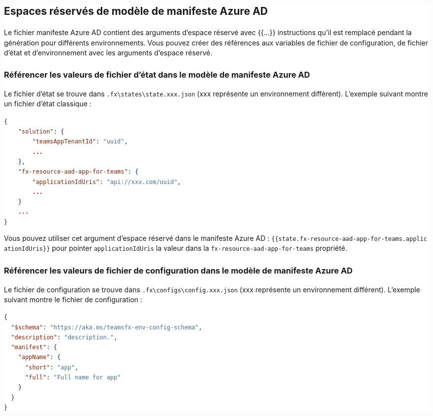## <a name="azure-ad-manifest-template-placeholders"></a>Espaces réservés de modèle de manifeste Azure AD

Le fichier manifeste Azure AD contient des arguments d’espace réservé avec {{...}} instructions qu’il est remplacé pendant la génération pour différents environnements. Vous pouvez créer des références aux variables de fichier de configuration, de fichier d’état et d’environnement avec les arguments d’espace réservé.

### <a name="reference-state-file-values-in-azure-ad-manifest-template"></a>Référencer les valeurs de fichier d’état dans le modèle de manifeste Azure AD

Le fichier d’état se trouve dans `.fx\states\state.xxx.json` (xxx représente un environnement différent). L’exemple suivant montre un fichier d’état classique :

``` JSON
{
    "solution": {
        "teamsAppTenantId": "uuid",
        ...
    },
    "fx-resource-aad-app-for-teams": {
        "applicationIdUris": "api://xxx.com/uuid",
        ...
    }
    ...
}
```

Vous pouvez utiliser cet argument d’espace réservé dans le manifeste Azure AD : `{{state.fx-resource-aad-app-for-teams.applicationIdUris}}` pour pointer `applicationIdUris` la valeur dans la `fx-resource-aad-app-for-teams` propriété.

### <a name="reference-config-file-values-in-azure-ad-manifest-template"></a>Référencer les valeurs de fichier de configuration dans le modèle de manifeste Azure AD

Le fichier de configuration se trouve dans `.fx\configs\config.xxx.json` (xxx représente un environnement différent). L’exemple suivant montre le fichier de configuration :

``` JSON
{
  "$schema": "https://aka.ms/teamsfx-env-config-schema",
  "description": "description.",
  "manifest": {
    "appName": {
      "short": "app",
      "full": "Full name for app"
    }
  }
}
```
